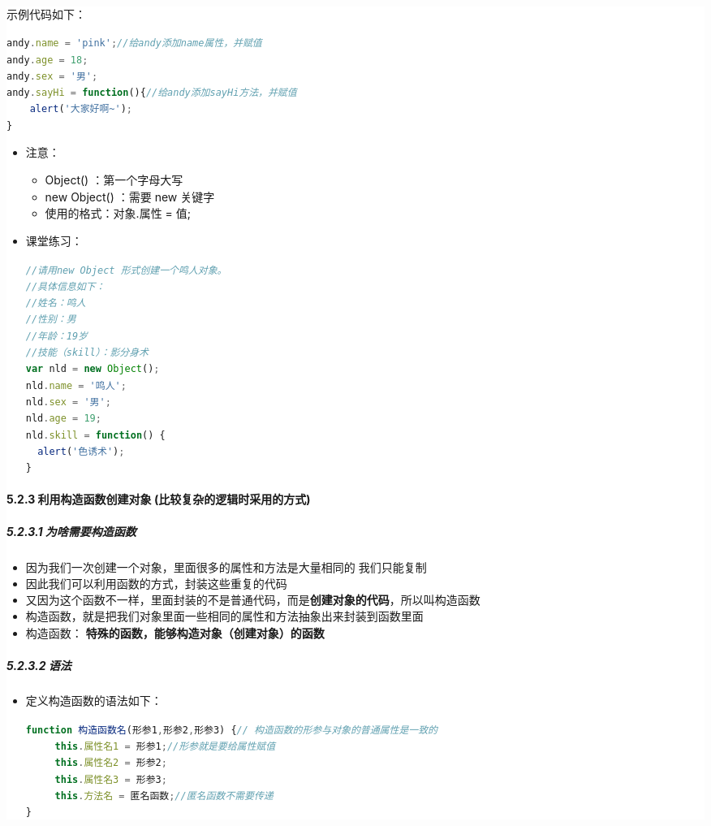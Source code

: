   示例代码如下：

  ```js
  andy.name = 'pink';//给andy添加name属性，并赋值
  andy.age = 18;
  andy.sex = '男';
  andy.sayHi = function(){//给andy添加sayHi方法，并赋值
      alert('大家好啊~');
  }
  ```

- 注意：

  - Object() ：第一个字母大写   
  - new Object() ：需要 new 关键字
  - 使用的格式：对象.属性 =  值;     

- 课堂练习：

  ```js
  //请用new Object 形式创建一个鸣人对象。   
  //具体信息如下：  
  //姓名：鸣人  
  //性别：男 
  //年龄：19岁  
  //技能（skill）：影分身术
  var nld = new Object();
  nld.name = '鸣人';
  nld.sex = '男';
  nld.age = 19;
  nld.skill = function() {
  	alert('色诱术');
  }
  ```

#### 5.2.3 利用构造函数创建对象  (比较复杂的逻辑时采用的方式)

##### 5.2.3.1 为啥需要构造函数

- 因为我们一次创建一个对象，里面很多的属性和方法是大量相同的 我们只能复制 
- 因此我们可以利用函数的方式，封装这些重复的代码
- 又因为这个函数不一样，里面封装的不是普通代码，而是**创建对象的代码**，所以叫构造函数  
- 构造函数，就是把我们对象里面一些相同的属性和方法抽象出来封装到函数里面
- 构造函数： **特殊的函数，能够构造对象（创建对象）的函数**

##### 5.2.3.2 语法

- 定义构造函数的语法如下：

  ```js
  function 构造函数名(形参1,形参2,形参3) {// 构造函数的形参与对象的普通属性是一致的
       this.属性名1 = 形参1;//形参就是要给属性赋值
       this.属性名2 = 形参2;
       this.属性名3 = 形参3;
       this.方法名 = 匿名函数;//匿名函数不需要传递
  }
  ```

